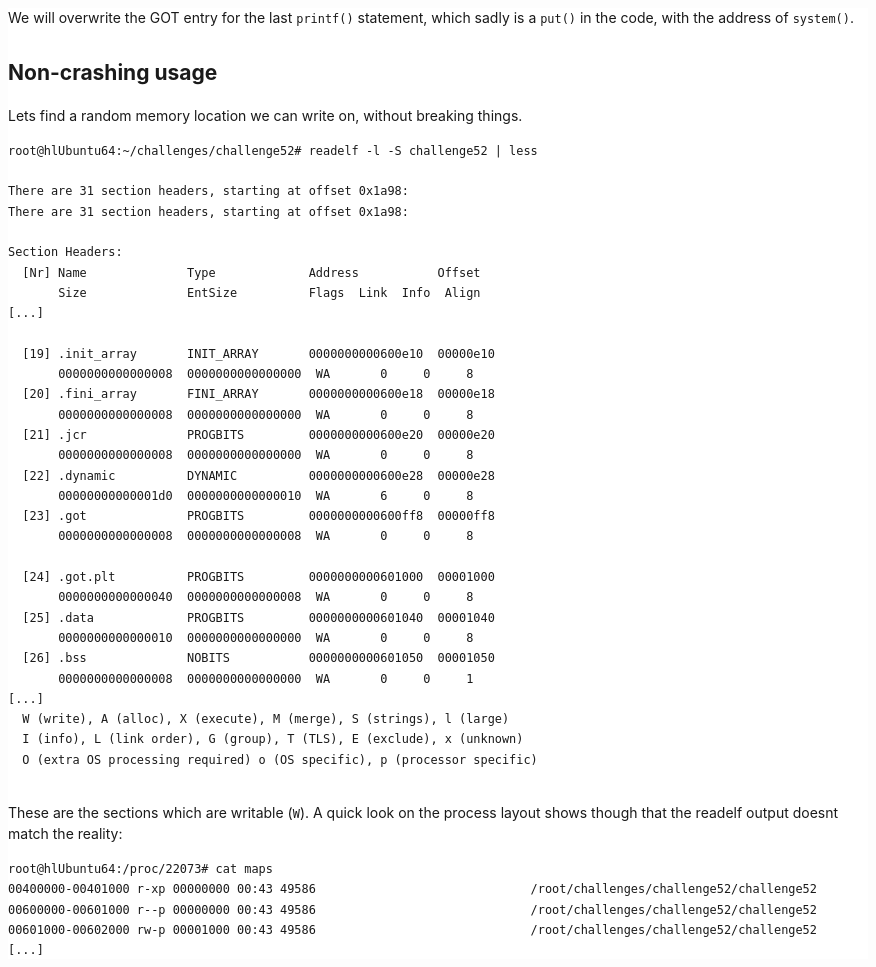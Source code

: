 We will overwrite the GOT entry for the last `printf()` statement, which sadly
is a `put()` in the code, with the address of `system()`.

## Non-crashing usage

Lets find a random memory location we can write on, without breaking things.

```
root@hlUbuntu64:~/challenges/challenge52# readelf -l -S challenge52 | less

There are 31 section headers, starting at offset 0x1a98:
There are 31 section headers, starting at offset 0x1a98:

Section Headers:
  [Nr] Name              Type             Address           Offset
       Size              EntSize          Flags  Link  Info  Align
[...]

  [19] .init_array       INIT_ARRAY       0000000000600e10  00000e10
       0000000000000008  0000000000000000  WA       0     0     8
  [20] .fini_array       FINI_ARRAY       0000000000600e18  00000e18
       0000000000000008  0000000000000000  WA       0     0     8
  [21] .jcr              PROGBITS         0000000000600e20  00000e20
       0000000000000008  0000000000000000  WA       0     0     8
  [22] .dynamic          DYNAMIC          0000000000600e28  00000e28
       00000000000001d0  0000000000000010  WA       6     0     8
  [23] .got              PROGBITS         0000000000600ff8  00000ff8
       0000000000000008  0000000000000008  WA       0     0     8

  [24] .got.plt          PROGBITS         0000000000601000  00001000
       0000000000000040  0000000000000008  WA       0     0     8
  [25] .data             PROGBITS         0000000000601040  00001040
       0000000000000010  0000000000000000  WA       0     0     8
  [26] .bss              NOBITS           0000000000601050  00001050
       0000000000000008  0000000000000000  WA       0     0     1
[...]
  W (write), A (alloc), X (execute), M (merge), S (strings), l (large)
  I (info), L (link order), G (group), T (TLS), E (exclude), x (unknown)
  O (extra OS processing required) o (OS specific), p (processor specific)


```

These are the sections which are writable (`W`). A quick look on the process layout
shows though that the readelf output doesnt match the reality:

```
root@hlUbuntu64:/proc/22073# cat maps
00400000-00401000 r-xp 00000000 00:43 49586                              /root/challenges/challenge52/challenge52
00600000-00601000 r--p 00000000 00:43 49586                              /root/challenges/challenge52/challenge52
00601000-00602000 rw-p 00001000 00:43 49586                              /root/challenges/challenge52/challenge52
[...]
```
